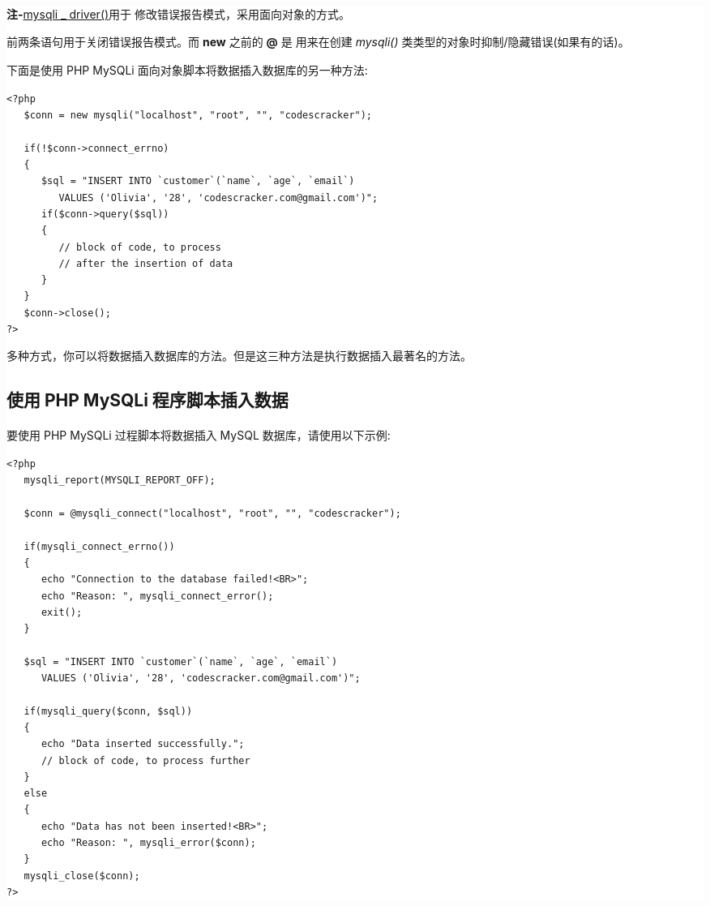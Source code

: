 **注-**[mysqli _ driver()](/php/php-mysqli-driver-and-mysqli-report.htm)用于 修改错误报告模式，采用面向对象的方式。

前两条语句用于关闭错误报告模式。而 **new** 之前的 **@** 是 用来在创建 *mysqli()* 类类型的对象时抑制/隐藏错误(如果有的话)。

下面是使用 PHP MySQLi 面向对象脚本将数据插入数据库的另一种方法:

```
<?php
   $conn = new mysqli("localhost", "root", "", "codescracker");

   if(!$conn->connect_errno)
   {
      $sql = "INSERT INTO `customer`(`name`, `age`, `email`) 
         VALUES ('Olivia', '28', 'codescracker.com@gmail.com')";
      if($conn->query($sql))
      {
         // block of code, to process
         // after the insertion of data
      }
   }
   $conn->close();
?>
```

多种方式，你可以将数据插入数据库的方法。但是这三种方法是执行数据插入最著名的方法。

## 使用 PHP MySQLi 程序脚本插入数据

要使用 PHP MySQLi 过程脚本将数据插入 MySQL 数据库，请使用以下示例:

```
<?php
   mysqli_report(MYSQLI_REPORT_OFF);

   $conn = @mysqli_connect("localhost", "root", "", "codescracker");

   if(mysqli_connect_errno())
   {
      echo "Connection to the database failed!<BR>";
      echo "Reason: ", mysqli_connect_error();
      exit();
   }

   $sql = "INSERT INTO `customer`(`name`, `age`, `email`) 
      VALUES ('Olivia', '28', 'codescracker.com@gmail.com')";

   if(mysqli_query($conn, $sql))
   {
      echo "Data inserted successfully.";
      // block of code, to process further
   }
   else
   {
      echo "Data has not been inserted!<BR>";
      echo "Reason: ", mysqli_error($conn);
   }
   mysqli_close($conn);
?>
```
